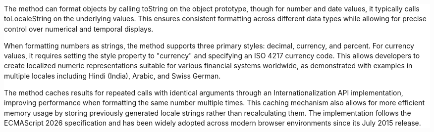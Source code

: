 The method can format objects by calling toString on the object prototype, though for number and date values, it typically calls toLocaleString on the underlying values. This ensures consistent formatting across different data types while allowing for precise control over numerical and temporal displays.

When formatting numbers as strings, the method supports three primary styles: decimal, currency, and percent. For currency values, it requires setting the style property to "currency" and specifying an ISO 4217 currency code. This allows developers to create localized numeric representations suitable for various financial systems worldwide, as demonstrated with examples in multiple locales including Hindi (India), Arabic, and Swiss German.

The method caches results for repeated calls with identical arguments through an Internationalization API implementation, improving performance when formatting the same number multiple times. This caching mechanism also allows for more efficient memory usage by storing previously generated locale strings rather than recalculating them. The implementation follows the ECMAScript 2026 specification and has been widely adopted across modern browser environments since its July 2015 release.

